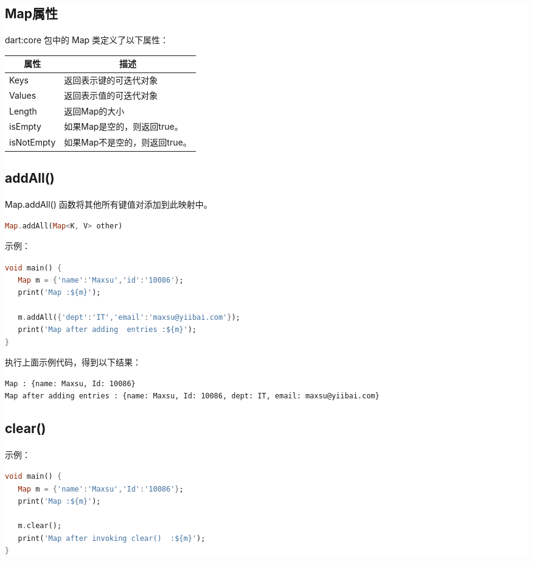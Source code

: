 ## Map属性

dart:core 包中的 Map 类定义了以下属性：

| 属性       | 描述                          |
| ---------- | ----------------------------- |
| Keys       | 返回表示键的可迭代对象        |
| Values     | 返回表示值的可迭代对象        |
| Length     | 返回Map的大小                 |
| isEmpty    | 如果Map是空的，则返回true。   |
| isNotEmpty | 如果Map不是空的，则返回true。 |

## addAll()

Map.addAll() 函数将其他所有键值对添加到此映射中。

```dart
Map.addAll(Map<K, V> other)
```

示例：

```dart
void main() { 
   Map m = {'name':'Maxsu','id':'10086'}; 
   print('Map :${m}'); 

   m.addAll({'dept':'IT','email':'maxsu@yiibai.com'}); 
   print('Map after adding  entries :${m}'); 
}
```

执行上面示例代码，得到以下结果：

```
Map : {name: Maxsu, Id: 10086} 
Map after adding entries : {name: Maxsu, Id: 10086, dept: IT, email: maxsu@yiibai.com}
```

## clear()

示例：

```dart
void main() { 
   Map m = {'name':'Maxsu','Id':'10086'}; 
   print('Map :${m}'); 

   m.clear(); 
   print('Map after invoking clear()  :${m}'); 
}
```
